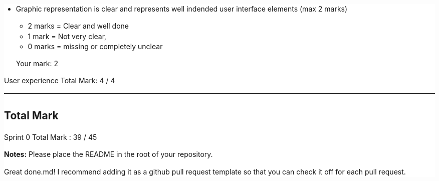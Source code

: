   - Graphic representation is clear and represents well indended user interface elements (max 2 marks)

    - 2 marks = Clear and well done
    - 1 mark  = Not very clear, 
    - 0 marks = missing or completely unclear

    Your mark: 2

  User experience Total Mark: 4 / 4

---

## Total Mark  

Sprint 0 Total Mark : 39 / 45   

**Notes:** Please place the README in the root of your repository.

Great done.md! I recommend adding it as a github pull request template so that you can check it off for each pull request.

